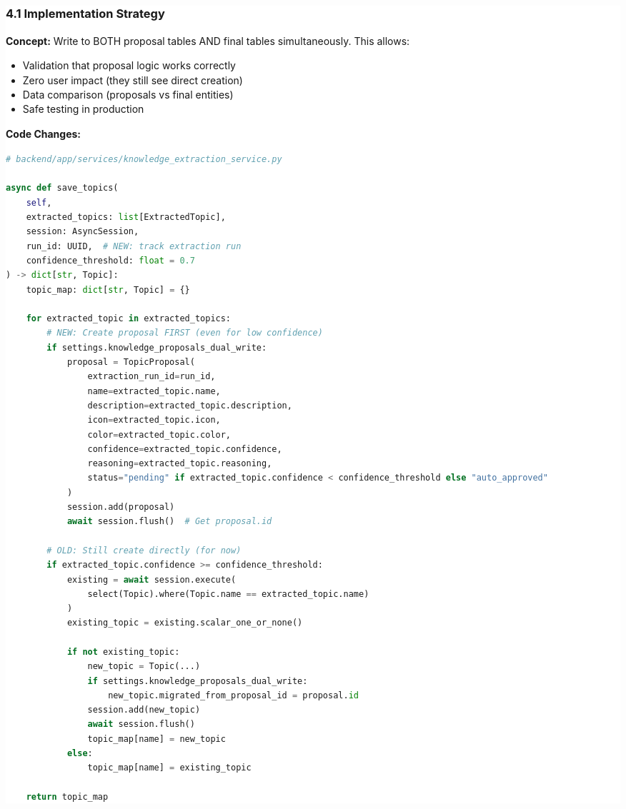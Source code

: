 ### 4.1 Implementation Strategy

**Concept:** Write to BOTH proposal tables AND final tables simultaneously. This allows:
- Validation that proposal logic works correctly
- Zero user impact (they still see direct creation)
- Data comparison (proposals vs final entities)
- Safe testing in production

**Code Changes:**
```python
# backend/app/services/knowledge_extraction_service.py

async def save_topics(
    self,
    extracted_topics: list[ExtractedTopic],
    session: AsyncSession,
    run_id: UUID,  # NEW: track extraction run
    confidence_threshold: float = 0.7
) -> dict[str, Topic]:
    topic_map: dict[str, Topic] = {}

    for extracted_topic in extracted_topics:
        # NEW: Create proposal FIRST (even for low confidence)
        if settings.knowledge_proposals_dual_write:
            proposal = TopicProposal(
                extraction_run_id=run_id,
                name=extracted_topic.name,
                description=extracted_topic.description,
                icon=extracted_topic.icon,
                color=extracted_topic.color,
                confidence=extracted_topic.confidence,
                reasoning=extracted_topic.reasoning,
                status="pending" if extracted_topic.confidence < confidence_threshold else "auto_approved"
            )
            session.add(proposal)
            await session.flush()  # Get proposal.id

        # OLD: Still create directly (for now)
        if extracted_topic.confidence >= confidence_threshold:
            existing = await session.execute(
                select(Topic).where(Topic.name == extracted_topic.name)
            )
            existing_topic = existing.scalar_one_or_none()

            if not existing_topic:
                new_topic = Topic(...)
                if settings.knowledge_proposals_dual_write:
                    new_topic.migrated_from_proposal_id = proposal.id
                session.add(new_topic)
                await session.flush()
                topic_map[name] = new_topic
            else:
                topic_map[name] = existing_topic

    return topic_map
```
